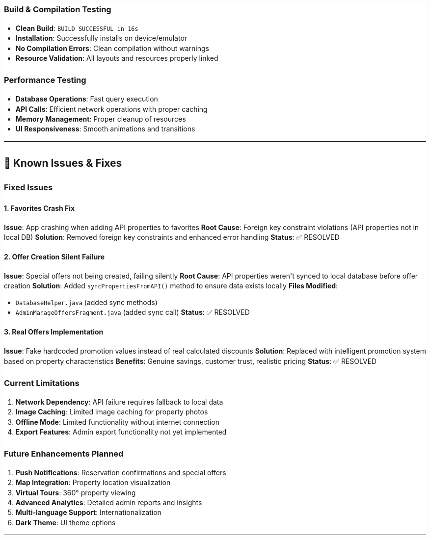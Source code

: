 ### Build & Compilation Testing
- **Clean Build**: `BUILD SUCCESSFUL in 16s`
- **Installation**: Successfully installs on device/emulator
- **No Compilation Errors**: Clean compilation without warnings
- **Resource Validation**: All layouts and resources properly linked

### Performance Testing
- **Database Operations**: Fast query execution
- **API Calls**: Efficient network operations with proper caching
- **Memory Management**: Proper cleanup of resources
- **UI Responsiveness**: Smooth animations and transitions

---

## 🐛 Known Issues & Fixes

### Fixed Issues

#### 1. Favorites Crash Fix
**Issue**: App crashing when adding API properties to favorites
**Root Cause**: Foreign key constraint violations (API properties not in local DB)
**Solution**: Removed foreign key constraints and enhanced error handling
**Status**: ✅ RESOLVED

#### 2. Offer Creation Silent Failure
**Issue**: Special offers not being created, failing silently
**Root Cause**: API properties weren't synced to local database before offer creation
**Solution**: Added `syncPropertiesFromAPI()` method to ensure data exists locally
**Files Modified**: 
- `DatabaseHelper.java` (added sync methods)
- `AdminManageOffersFragment.java` (added sync call)
**Status**: ✅ RESOLVED

#### 3. Real Offers Implementation
**Issue**: Fake hardcoded promotion values instead of real calculated discounts
**Solution**: Replaced with intelligent promotion system based on property characteristics
**Benefits**: Genuine savings, customer trust, realistic pricing
**Status**: ✅ RESOLVED

### Current Limitations
1. **Network Dependency**: API failure requires fallback to local data
2. **Image Caching**: Limited image caching for property photos
3. **Offline Mode**: Limited functionality without internet connection
4. **Export Features**: Admin export functionality not yet implemented

### Future Enhancements Planned
1. **Push Notifications**: Reservation confirmations and special offers
2. **Map Integration**: Property location visualization
3. **Virtual Tours**: 360° property viewing
4. **Advanced Analytics**: Detailed admin reports and insights
5. **Multi-language Support**: Internationalization
6. **Dark Theme**: UI theme options

---
